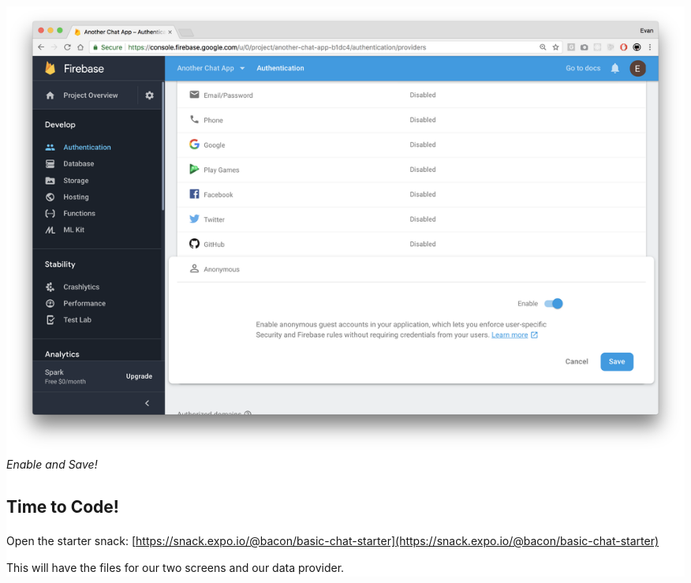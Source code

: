 ![Enable and Save!](./images/1Y1YqDtYo5IU9hPmgVK9VkA.png)_Enable and Save!_

## Time to Code!

Open the starter snack: [https://snack.expo.io/@bacon/basic-chat-starter](https://snack.expo.io/@bacon/basic-chat-starter)

This will have the files for our two screens and our data provider.
